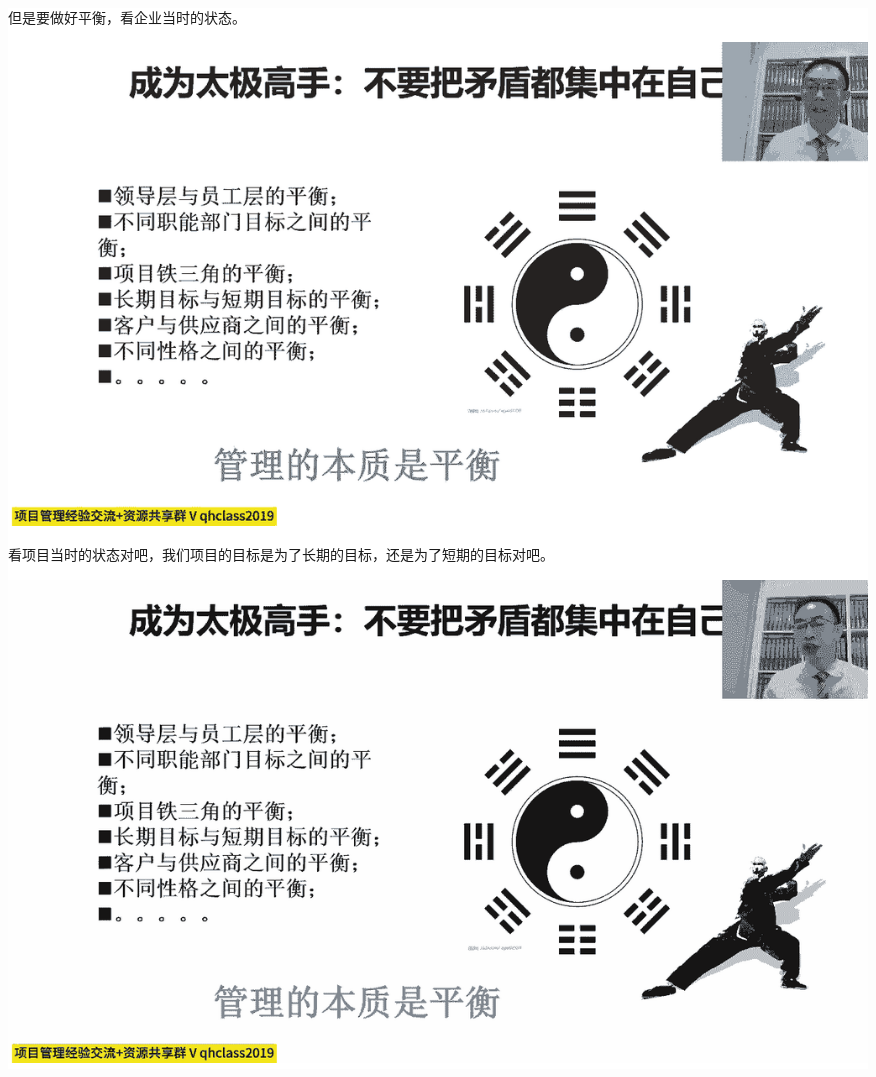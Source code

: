 但是要做好平衡，看企业当时的状态。

![](img/1322f1b87b66384a29d6f2583e05e103_60.png)

看项目当时的状态对吧，我们项目的目标是为了长期的目标，还是为了短期的目标对吧。

![](img/1322f1b87b66384a29d6f2583e05e103_62.png)
